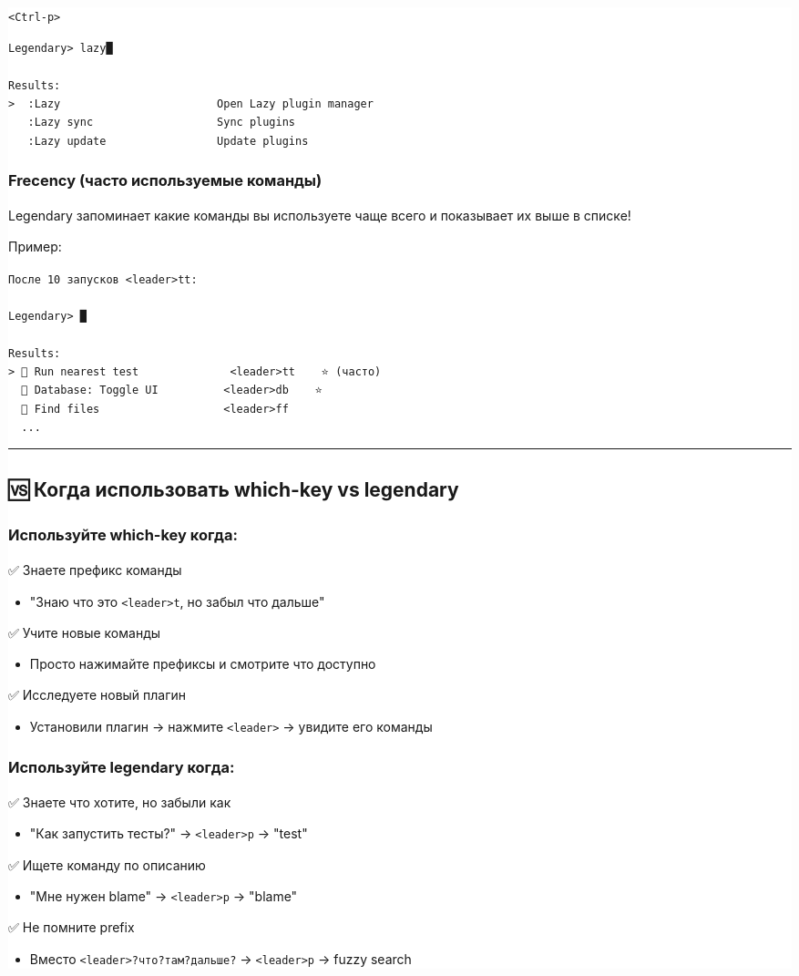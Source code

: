 ```vim
<Ctrl-p>
```

```
Legendary> lazy█

Results:
>  :Lazy                        Open Lazy plugin manager
   :Lazy sync                   Sync plugins
   :Lazy update                 Update plugins
```

### Frecency (часто используемые команды)

Legendary запоминает какие команды вы используете чаще всего и показывает их выше в списке!

Пример:
```
После 10 запусков <leader>tt:

Legendary> █

Results:
> 󰌌 Run nearest test              <leader>tt    ⭐ (часто)
  󰌌 Database: Toggle UI          <leader>db    ⭐
  󰌌 Find files                   <leader>ff
  ...
```

---

## 🆚 Когда использовать which-key vs legendary

### Используйте which-key когда:

✅ Знаете префикс команды
- "Знаю что это `<leader>t`, но забыл что дальше"

✅ Учите новые команды
- Просто нажимайте префиксы и смотрите что доступно

✅ Исследуете новый плагин
- Установили плагин → нажмите `<leader>` → увидите его команды

### Используйте legendary когда:

✅ Знаете что хотите, но забыли как
- "Как запустить тесты?" → `<leader>p` → "test"

✅ Ищете команду по описанию
- "Мне нужен blame" → `<leader>p` → "blame"

✅ Не помните prefix
- Вместо `<leader>?что?там?дальше?` → `<leader>p` → fuzzy search
